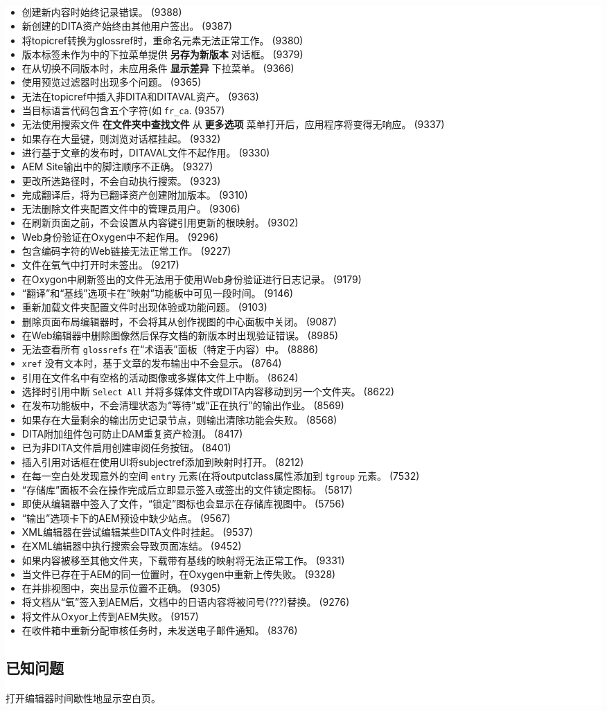 * 创建新内容时始终记录错误。 (9388)
* 新创建的DITA资产始终由其他用户签出。 (9387)
* 将topicref转换为glossref时，重命名元素无法正常工作。 (9380)
* 版本标签未作为中的下拉菜单提供 **另存为新版本** 对话框。 (9379)
* 在从切换不同版本时，未应用条件 **显示差异** 下拉菜单。 (9366)
* 使用预览过滤器时出现多个问题。 (9365)
* 无法在topicref中插入非DITA和DITAVAL资产。 (9363)
* 当目标语言代码包含五个字符(如 `fr_ca`. (9357)
* 无法使用搜索文件 **在文件夹中查找文件** 从 **更多选项** 菜单打开后，应用程序将变得无响应。 (9337)
* 如果存在大量键，则浏览对话框挂起。 (9332)
* 进行基于文章的发布时，DITAVAL文件不起作用。 (9330)
* AEM Site输出中的脚注顺序不正确。 (9327)
* 更改所选路径时，不会自动执行搜索。 (9323)
* 完成翻译后，将为已翻译资产创建附加版本。 (9310)
* 无法删除文件夹配置文件中的管理员用户。 (9306)
* 在刷新页面之前，不会设置从内容键引用更新的根映射。 (9302)
* Web身份验证在Oxygen中不起作用。 (9296)
* 包含编码字符的Web链接无法正常工作。 (9227)
* 文件在氧气中打开时未签出。 (9217)
* 在Oxygon中刷新签出的文件无法用于使用Web身份验证进行日志记录。 (9179)
* “翻译”和“基线”选项卡在“映射”功能板中可见一段时间。 (9146)
* 重新加载文件夹配置文件时出现体验或功能问题。 (9103)
* 删除页面布局编辑器时，不会将其从创作视图的中心面板中关闭。 (9087)
* 在Web编辑器中删除图像然后保存文档的新版本时出现验证错误。 (8985)
* 无法查看所有 `glossrefs` 在“术语表”面板（特定于内容）中。 (8886)
* `xref` 没有文本时，基于文章的发布输出中不会显示。 (8764)
* 引用在文件名中有空格的活动图像或多媒体文件上中断。 (8624)
* 选择时引用中断 `Select All` 并将多媒体文件或DITA内容移动到另一个文件夹。 (8622)
* 在发布功能板中，不会清理状态为“等待”或“正在执行”的输出作业。  (8569)
* 如果存在大量剩余的输出历史记录节点，则输出清除功能会失败。 (8568)
* DITA附加组件包可防止DAM重复资产检测。 (8417)
* 已为非DITA文件启用创建审阅任务按钮。 (8401)
* 插入引用对话框在使用UI将subjectref添加到映射时打开。 (8212)
* 在每一空白处发现意外的空间 `entry` 元素(在将outputclass属性添加到 `tgroup` 元素。 (7532)
* “存储库”面板不会在操作完成后立即显示签入或签出的文件锁定图标。 (5817)
* 即使从编辑器中签入了文件，“锁定”图标也会显示在存储库视图中。  (5756)
* “输出”选项卡下的AEM预设中缺少站点。 (9567)
* XML编辑器在尝试编辑某些DITA文件时挂起。 (9537)
* 在XML编辑器中执行搜索会导致页面冻结。 (9452)
* 如果内容被移至其他文件夹，下载带有基线的映射将无法正常工作。 (9331)
* 当文件已存在于AEM的同一位置时，在Oxygen中重新上传失败。 (9328)
* 在并排视图中，突出显示位置不正确。 (9305)
* 将文档从“氧”签入到AEM后，文档中的日语内容将被问号(???)替换。 (9276)
* 将文件从Oxyor上传到AEM失败。 (9157)
* 在收件箱中重新分配审核任务时，未发送电子邮件通知。 (8376)

## 已知问题

打开编辑器时间歇性地显示空白页。

